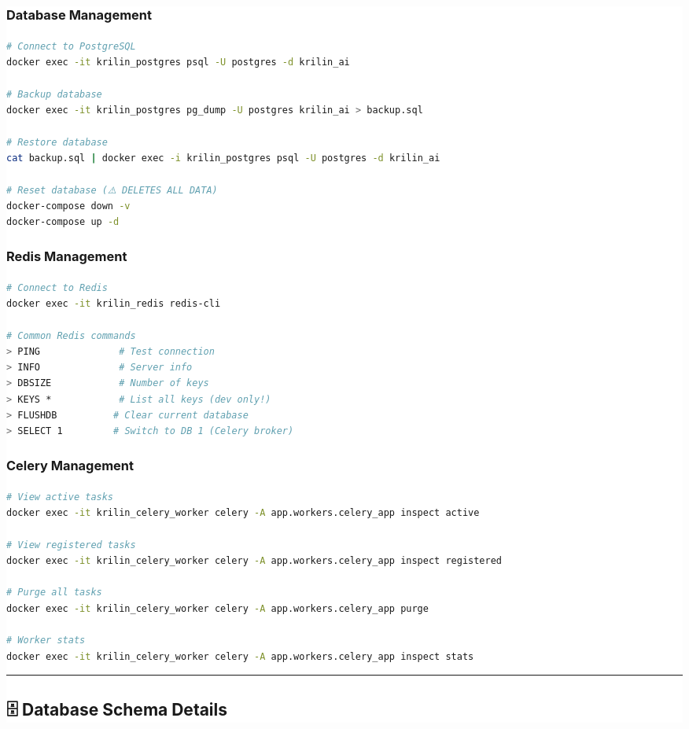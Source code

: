 ### Database Management

```bash
# Connect to PostgreSQL
docker exec -it krilin_postgres psql -U postgres -d krilin_ai

# Backup database
docker exec -it krilin_postgres pg_dump -U postgres krilin_ai > backup.sql

# Restore database
cat backup.sql | docker exec -i krilin_postgres psql -U postgres -d krilin_ai

# Reset database (⚠️ DELETES ALL DATA)
docker-compose down -v
docker-compose up -d
```

### Redis Management

```bash
# Connect to Redis
docker exec -it krilin_redis redis-cli

# Common Redis commands
> PING              # Test connection
> INFO              # Server info
> DBSIZE            # Number of keys
> KEYS *            # List all keys (dev only!)
> FLUSHDB          # Clear current database
> SELECT 1         # Switch to DB 1 (Celery broker)
```

### Celery Management

```bash
# View active tasks
docker exec -it krilin_celery_worker celery -A app.workers.celery_app inspect active

# View registered tasks
docker exec -it krilin_celery_worker celery -A app.workers.celery_app inspect registered

# Purge all tasks
docker exec -it krilin_celery_worker celery -A app.workers.celery_app purge

# Worker stats
docker exec -it krilin_celery_worker celery -A app.workers.celery_app inspect stats
```

---

## 🗄️ Database Schema Details
